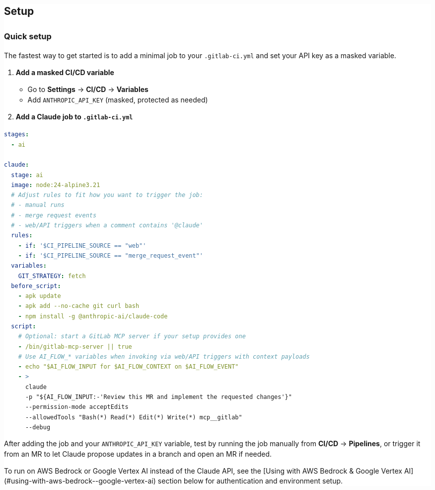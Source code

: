 ## Setup

### Quick setup

The fastest way to get started is to add a minimal job to your `.gitlab-ci.yml` and set your API key as a masked variable.

1. **Add a masked CI/CD variable**
   * Go to **Settings** → **CI/CD** → **Variables**
   * Add `ANTHROPIC_API_KEY` (masked, protected as needed)

2. **Add a Claude job to `.gitlab-ci.yml`**

```yaml  theme={null}
stages:
  - ai

claude:
  stage: ai
  image: node:24-alpine3.21
  # Adjust rules to fit how you want to trigger the job:
  # - manual runs
  # - merge request events
  # - web/API triggers when a comment contains '@claude'
  rules:
    - if: '$CI_PIPELINE_SOURCE == "web"'
    - if: '$CI_PIPELINE_SOURCE == "merge_request_event"'
  variables:
    GIT_STRATEGY: fetch
  before_script:
    - apk update
    - apk add --no-cache git curl bash
    - npm install -g @anthropic-ai/claude-code
  script:
    # Optional: start a GitLab MCP server if your setup provides one
    - /bin/gitlab-mcp-server || true
    # Use AI_FLOW_* variables when invoking via web/API triggers with context payloads
    - echo "$AI_FLOW_INPUT for $AI_FLOW_CONTEXT on $AI_FLOW_EVENT"
    - >
      claude
      -p "${AI_FLOW_INPUT:-'Review this MR and implement the requested changes'}"
      --permission-mode acceptEdits
      --allowedTools "Bash(*) Read(*) Edit(*) Write(*) mcp__gitlab"
      --debug
```

After adding the job and your `ANTHROPIC_API_KEY` variable, test by running the job manually from **CI/CD** → **Pipelines**, or trigger it from an MR to let Claude propose updates in a branch and open an MR if needed.

<Note>
  To run on AWS Bedrock or Google Vertex AI instead of the Claude API, see the [Using with AWS Bedrock & Google Vertex AI](#using-with-aws-bedrock--google-vertex-ai) section below for authentication and environment setup.
</Note>

